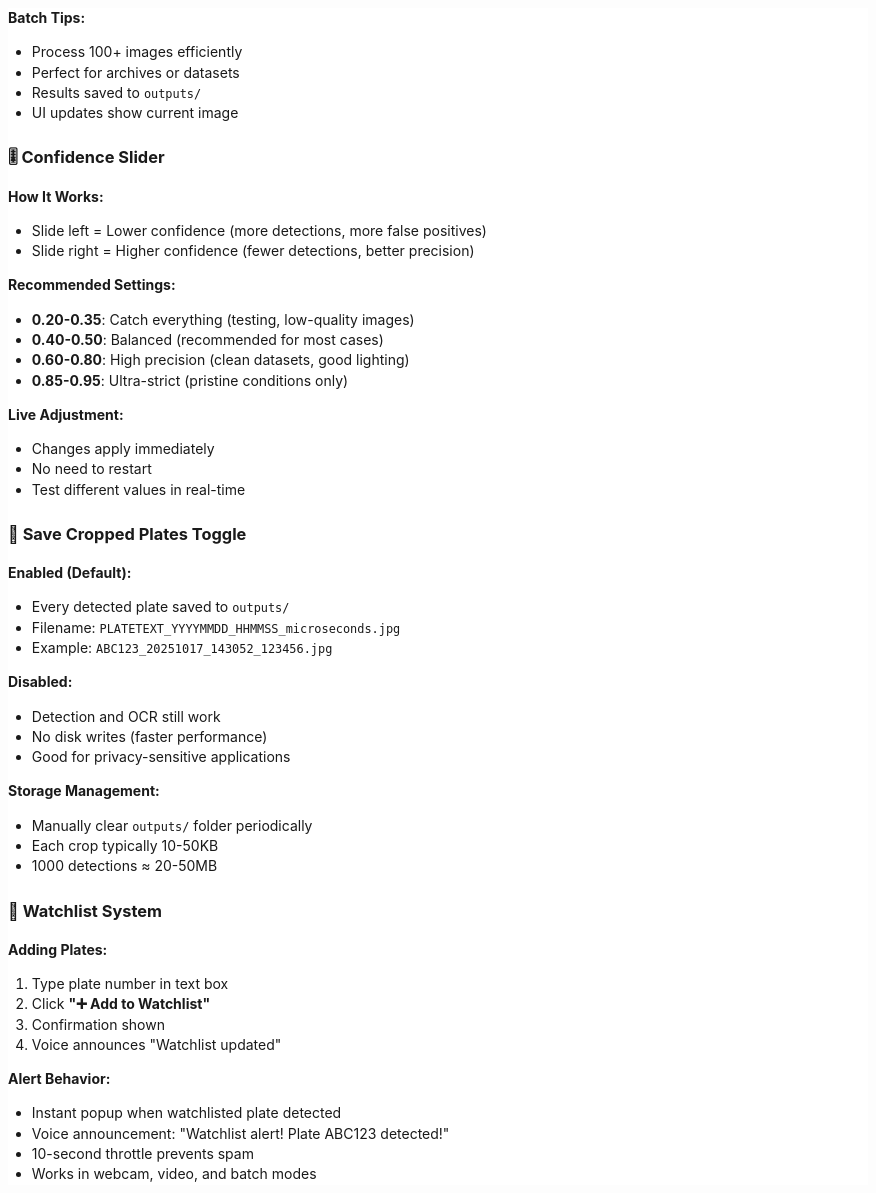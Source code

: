**Batch Tips:**
- Process 100+ images efficiently
- Perfect for archives or datasets
- Results saved to `outputs/`
- UI updates show current image

### 🎚️ **Confidence Slider**

**How It Works:**
- Slide left = Lower confidence (more detections, more false positives)
- Slide right = Higher confidence (fewer detections, better precision)

**Recommended Settings:**
- **0.20-0.35**: Catch everything (testing, low-quality images)
- **0.40-0.50**: Balanced (recommended for most cases)
- **0.60-0.80**: High precision (clean datasets, good lighting)
- **0.85-0.95**: Ultra-strict (pristine conditions only)

**Live Adjustment:**
- Changes apply immediately
- No need to restart
- Test different values in real-time

### 💾 **Save Cropped Plates Toggle**

**Enabled (Default):**
- Every detected plate saved to `outputs/`
- Filename: `PLATETEXT_YYYYMMDD_HHMMSS_microseconds.jpg`
- Example: `ABC123_20251017_143052_123456.jpg`

**Disabled:**
- Detection and OCR still work
- No disk writes (faster performance)
- Good for privacy-sensitive applications

**Storage Management:**
- Manually clear `outputs/` folder periodically
- Each crop typically 10-50KB
- 1000 detections ≈ 20-50MB

### 🚨 **Watchlist System**

**Adding Plates:**
1. Type plate number in text box
2. Click **"➕ Add to Watchlist"**
3. Confirmation shown
4. Voice announces "Watchlist updated"

**Alert Behavior:**
- Instant popup when watchlisted plate detected
- Voice announcement: "Watchlist alert! Plate ABC123 detected!"
- 10-second throttle prevents spam
- Works in webcam, video, and batch modes
